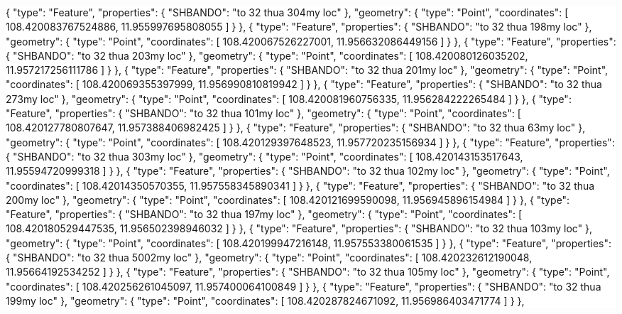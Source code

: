 { "type": "Feature", "properties": { "SHBANDO": "to 32 thua 304my loc" }, "geometry": { "type": "Point", "coordinates": [ 108.420083767524886, 11.955997695808055 ] } },
{ "type": "Feature", "properties": { "SHBANDO": "to 32 thua 198my loc" }, "geometry": { "type": "Point", "coordinates": [ 108.420067526227001, 11.956632086449156 ] } },
{ "type": "Feature", "properties": { "SHBANDO": "to 32 thua 203my loc" }, "geometry": { "type": "Point", "coordinates": [ 108.420080126035202, 11.957217256111786 ] } },
{ "type": "Feature", "properties": { "SHBANDO": "to 32 thua 201my loc" }, "geometry": { "type": "Point", "coordinates": [ 108.420069355397999, 11.956990810819942 ] } },
{ "type": "Feature", "properties": { "SHBANDO": "to 32 thua 273my loc" }, "geometry": { "type": "Point", "coordinates": [ 108.420081960756335, 11.956284222265484 ] } },
{ "type": "Feature", "properties": { "SHBANDO": "to 32 thua 101my loc" }, "geometry": { "type": "Point", "coordinates": [ 108.420127780807647, 11.957388406982425 ] } },
{ "type": "Feature", "properties": { "SHBANDO": "to 32 thua 63my loc" }, "geometry": { "type": "Point", "coordinates": [ 108.420129397648523, 11.957720235156934 ] } },
{ "type": "Feature", "properties": { "SHBANDO": "to 32 thua 303my loc" }, "geometry": { "type": "Point", "coordinates": [ 108.420143153517643, 11.95594720999318 ] } },
{ "type": "Feature", "properties": { "SHBANDO": "to 32 thua 102my loc" }, "geometry": { "type": "Point", "coordinates": [ 108.42014350570355, 11.957558345890341 ] } },
{ "type": "Feature", "properties": { "SHBANDO": "to 32 thua 200my loc" }, "geometry": { "type": "Point", "coordinates": [ 108.420121699590098, 11.956945896154984 ] } },
{ "type": "Feature", "properties": { "SHBANDO": "to 32 thua 197my loc" }, "geometry": { "type": "Point", "coordinates": [ 108.420180529447535, 11.956502398946032 ] } },
{ "type": "Feature", "properties": { "SHBANDO": "to 32 thua 103my loc" }, "geometry": { "type": "Point", "coordinates": [ 108.420199947216148, 11.957553380061535 ] } },
{ "type": "Feature", "properties": { "SHBANDO": "to 32 thua 5002my loc" }, "geometry": { "type": "Point", "coordinates": [ 108.420232612190048, 11.95664192534252 ] } },
{ "type": "Feature", "properties": { "SHBANDO": "to 32 thua 105my loc" }, "geometry": { "type": "Point", "coordinates": [ 108.420256261045097, 11.957400064100849 ] } },
{ "type": "Feature", "properties": { "SHBANDO": "to 32 thua 199my loc" }, "geometry": { "type": "Point", "coordinates": [ 108.420287824671092, 11.956986403471774 ] } },
